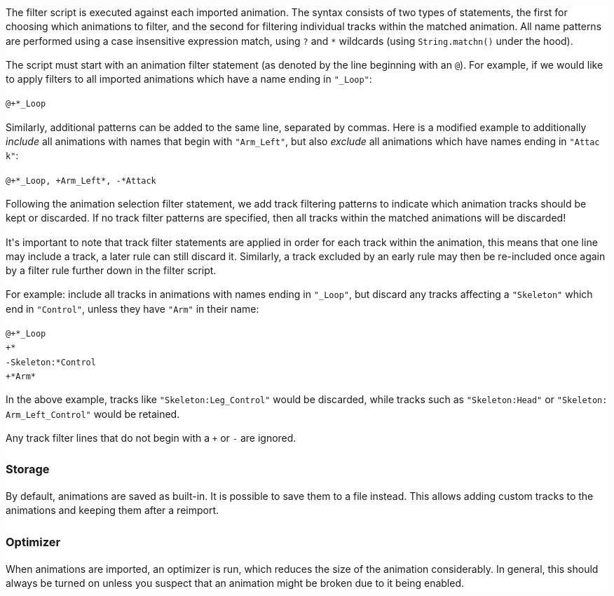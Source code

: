 The filter script is executed against each imported animation. The
syntax consists of two types of statements, the first for choosing which
animations to filter, and the second for filtering individual tracks
within the matched animation. All name patterns are performed using a
case insensitive expression match, using `?` and `*` wildcards (using
`String.matchn()` under the hood).

The script must start with an animation filter statement (as denoted by
the line beginning with an `@`). For example, if we would like to apply
filters to all imported animations which have a name ending in
`"_Loop"`:

    @+*_Loop

Similarly, additional patterns can be added to the same line, separated
by commas. Here is a modified example to additionally *include* all
animations with names that begin with `"Arm_Left"`, but also *exclude*
all animations which have names ending in `"Attack"`:

    @+*_Loop, +Arm_Left*, -*Attack

Following the animation selection filter statement, we add track
filtering patterns to indicate which animation tracks should be kept or
discarded. If no track filter patterns are specified, then all tracks
within the matched animations will be discarded!

It\'s important to note that track filter statements are applied in
order for each track within the animation, this means that one line may
include a track, a later rule can still discard it. Similarly, a track
excluded by an early rule may then be re-included once again by a filter
rule further down in the filter script.

For example: include all tracks in animations with names ending in
`"_Loop"`, but discard any tracks affecting a `"Skeleton"` which end in
`"Control"`, unless they have `"Arm"` in their name:

    @+*_Loop
    +*
    -Skeleton:*Control
    +*Arm*

In the above example, tracks like `"Skeleton:Leg_Control"` would be
discarded, while tracks such as `"Skeleton:Head"` or
`"Skeleton:Arm_Left_Control"` would be retained.

Any track filter lines that do not begin with a `+` or `-` are ignored.

### Storage

By default, animations are saved as built-in. It is possible to save
them to a file instead. This allows adding custom tracks to the
animations and keeping them after a reimport.

### Optimizer

When animations are imported, an optimizer is run, which reduces the
size of the animation considerably. In general, this should always be
turned on unless you suspect that an animation might be broken due to it
being enabled.
